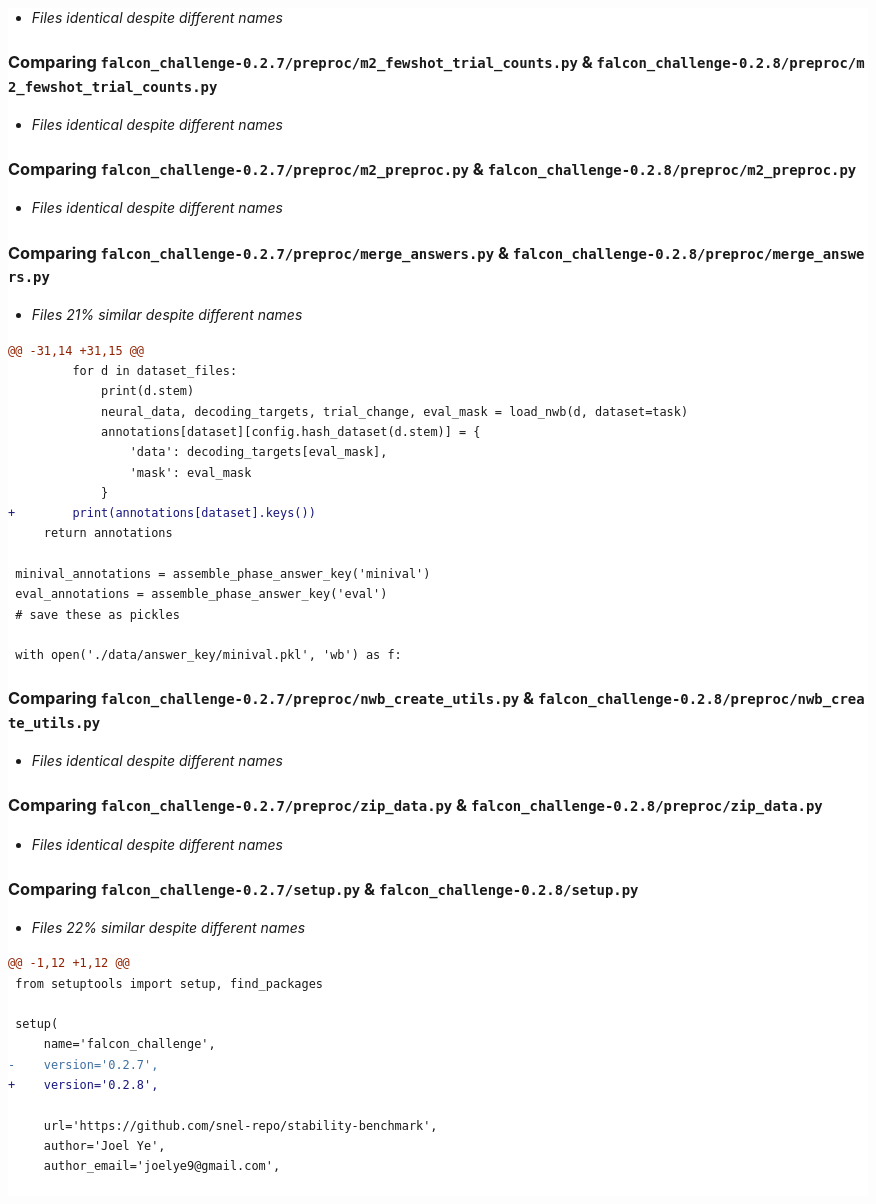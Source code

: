  * *Files identical despite different names*

### Comparing `falcon_challenge-0.2.7/preproc/m2_fewshot_trial_counts.py` & `falcon_challenge-0.2.8/preproc/m2_fewshot_trial_counts.py`

 * *Files identical despite different names*

### Comparing `falcon_challenge-0.2.7/preproc/m2_preproc.py` & `falcon_challenge-0.2.8/preproc/m2_preproc.py`

 * *Files identical despite different names*

### Comparing `falcon_challenge-0.2.7/preproc/merge_answers.py` & `falcon_challenge-0.2.8/preproc/merge_answers.py`

 * *Files 21% similar despite different names*

```diff
@@ -31,14 +31,15 @@
         for d in dataset_files:
             print(d.stem)
             neural_data, decoding_targets, trial_change, eval_mask = load_nwb(d, dataset=task)
             annotations[dataset][config.hash_dataset(d.stem)] = {
                 'data': decoding_targets[eval_mask],
                 'mask': eval_mask
             }
+        print(annotations[dataset].keys())
     return annotations
 
 minival_annotations = assemble_phase_answer_key('minival')
 eval_annotations = assemble_phase_answer_key('eval')
 # save these as pickles
 
 with open('./data/answer_key/minival.pkl', 'wb') as f:
```

### Comparing `falcon_challenge-0.2.7/preproc/nwb_create_utils.py` & `falcon_challenge-0.2.8/preproc/nwb_create_utils.py`

 * *Files identical despite different names*

### Comparing `falcon_challenge-0.2.7/preproc/zip_data.py` & `falcon_challenge-0.2.8/preproc/zip_data.py`

 * *Files identical despite different names*

### Comparing `falcon_challenge-0.2.7/setup.py` & `falcon_challenge-0.2.8/setup.py`

 * *Files 22% similar despite different names*

```diff
@@ -1,12 +1,12 @@
 from setuptools import setup, find_packages
 
 setup(
     name='falcon_challenge',
-    version='0.2.7',
+    version='0.2.8',
 
     url='https://github.com/snel-repo/stability-benchmark',
     author='Joel Ye',
     author_email='joelye9@gmail.com',
 
```